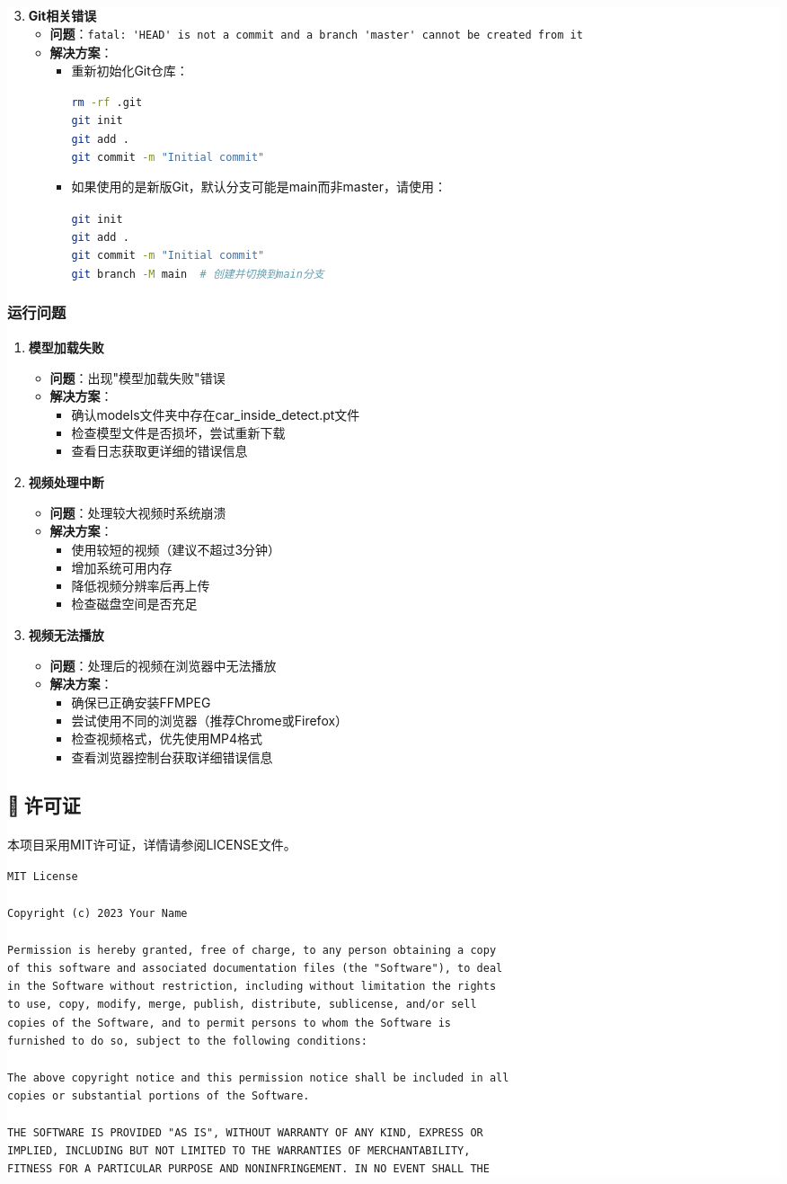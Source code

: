 3. **Git相关错误**
   - **问题**：`fatal: 'HEAD' is not a commit and a branch 'master' cannot be created from it`
   - **解决方案**：
     - 重新初始化Git仓库：
       ```bash
       rm -rf .git
       git init
       git add .
       git commit -m "Initial commit"
       ```
     - 如果使用的是新版Git，默认分支可能是main而非master，请使用：
       ```bash
       git init
       git add .
       git commit -m "Initial commit"
       git branch -M main  # 创建并切换到main分支
       ```

### 运行问题

1. **模型加载失败**
   - **问题**：出现"模型加载失败"错误
   - **解决方案**：
     - 确认models文件夹中存在car_inside_detect.pt文件
     - 检查模型文件是否损坏，尝试重新下载
     - 查看日志获取更详细的错误信息

2. **视频处理中断**
   - **问题**：处理较大视频时系统崩溃
   - **解决方案**：
     - 使用较短的视频（建议不超过3分钟）
     - 增加系统可用内存
     - 降低视频分辨率后再上传
     - 检查磁盘空间是否充足

3. **视频无法播放**
   - **问题**：处理后的视频在浏览器中无法播放
   - **解决方案**：
     - 确保已正确安装FFMPEG
     - 尝试使用不同的浏览器（推荐Chrome或Firefox）
     - 检查视频格式，优先使用MP4格式
     - 查看浏览器控制台获取详细错误信息

## 📝 许可证

本项目采用MIT许可证，详情请参阅LICENSE文件。

```
MIT License

Copyright (c) 2023 Your Name

Permission is hereby granted, free of charge, to any person obtaining a copy
of this software and associated documentation files (the "Software"), to deal
in the Software without restriction, including without limitation the rights
to use, copy, modify, merge, publish, distribute, sublicense, and/or sell
copies of the Software, and to permit persons to whom the Software is
furnished to do so, subject to the following conditions:

The above copyright notice and this permission notice shall be included in all
copies or substantial portions of the Software.

THE SOFTWARE IS PROVIDED "AS IS", WITHOUT WARRANTY OF ANY KIND, EXPRESS OR
IMPLIED, INCLUDING BUT NOT LIMITED TO THE WARRANTIES OF MERCHANTABILITY,
FITNESS FOR A PARTICULAR PURPOSE AND NONINFRINGEMENT. IN NO EVENT SHALL THE
```